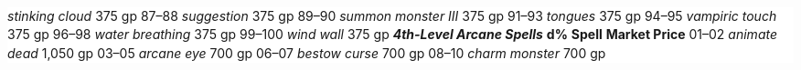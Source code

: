 <td><em>stinking cloud</em></td>
<td>375 gp</td>
</tr>
<tr class="even">
<td>87–88</td>
<td><em>suggestion</em></td>
<td>375 gp</td>
</tr>
<tr class="odd">
<td>89–90</td>
<td><em>summon monster III</em></td>
<td>375 gp</td>
</tr>
<tr class="even">
<td>91–93</td>
<td><em>tongues</em></td>
<td>375 gp</td>
</tr>
<tr class="odd">
<td>94–95</td>
<td><em>vampiric touch</em></td>
<td>375 gp</td>
</tr>
<tr class="even">
<td>96–98</td>
<td><em>water breathing</em></td>
<td>375 gp</td>
</tr>
<tr class="odd">
<td>99–100</td>
<td><em>wind wall</em></td>
<td>375 gp</td>
</tr>
<tr class="even">
<td><em><strong>4th-Level Arcane Spells</strong></em></td>
<td></td>
<td></td>
</tr>
<tr class="odd">
<td><strong>d%</strong></td>
<td><strong>Spell</strong></td>
<td><strong>Market Price</strong></td>
</tr>
<tr class="even">
<td>01–02</td>
<td><em>animate dead</em></td>
<td>1,050 gp</td>
</tr>
<tr class="odd">
<td>03–05</td>
<td><em>arcane eye</em></td>
<td>700 gp</td>
</tr>
<tr class="even">
<td>06–07</td>
<td><em>bestow curse</em></td>
<td>700 gp</td>
</tr>
<tr class="odd">
<td>08–10</td>
<td><em>charm monster</em></td>
<td>700 gp</td>
</tr>
<tr class="even">